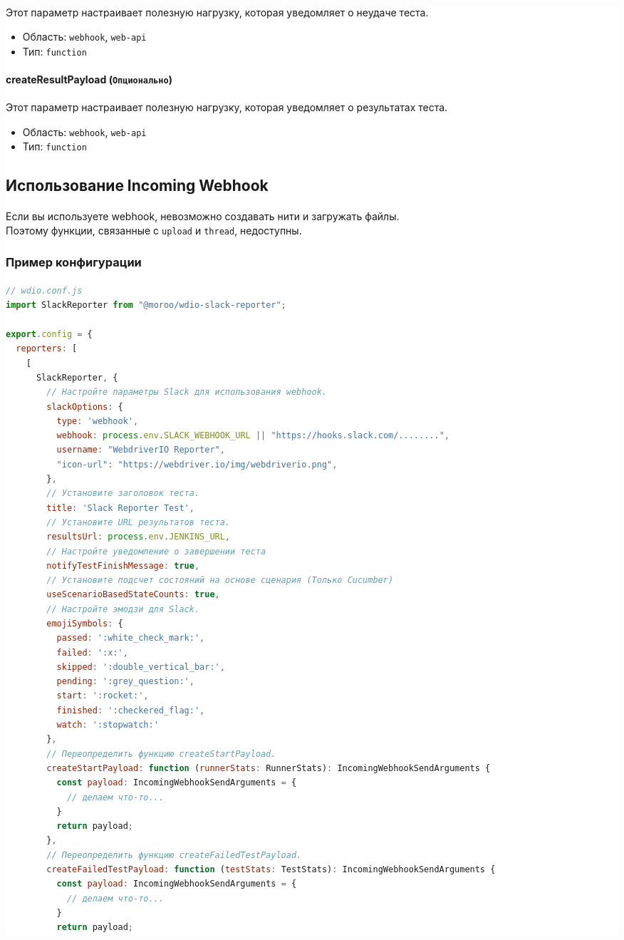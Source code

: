 Этот параметр настраивает полезную нагрузку, которая уведомляет о неудаче теста.

- Область: `webhook`, `web-api`
- Тип: `function`

#### **createResultPayload (`Опционально`)**

Этот параметр настраивает полезную нагрузку, которая уведомляет о результатах теста.

- Область: `webhook`, `web-api`
- Тип: `function`

## Использование Incoming Webhook

Если вы используете webhook, невозможно создавать нити и загружать файлы.  
Поэтому функции, связанные с `upload` и `thread`, недоступны.

### Пример конфигурации

```js
// wdio.conf.js
import SlackReporter from "@moroo/wdio-slack-reporter";

export.config = {
  reporters: [
    [
      SlackReporter, {
        // Настройте параметры Slack для использования webhook.
        slackOptions: {
          type: 'webhook',
          webhook: process.env.SLACK_WEBHOOK_URL || "https://hooks.slack.com/........",
          username: "WebdriverIO Reporter",
          "icon-url": "https://webdriver.io/img/webdriverio.png",
        },
        // Установите заголовок теста.
        title: 'Slack Reporter Test',
        // Установите URL результатов теста.
        resultsUrl: process.env.JENKINS_URL,
        // Настройте уведомление о завершении теста
        notifyTestFinishMessage: true,
        // Установите подсчет состояний на основе сценария (Только Cucumber)
        useScenarioBasedStateCounts: true,
        // Настройте эмодзи для Slack.
        emojiSymbols: {
          passed: ':white_check_mark:',
          failed: ':x:',
          skipped: ':double_vertical_bar:',
          pending: ':grey_question:',
          start: ':rocket:',
          finished: ':checkered_flag:',
          watch: ':stopwatch:'
        },
        // Переопределить функцию createStartPayload.
        createStartPayload: function (runnerStats: RunnerStats): IncomingWebhookSendArguments {
          const payload: IncomingWebhookSendArguments = {
            // делаем что-то...
          }
          return payload;
        },
        // Переопределить функцию createFailedTestPayload.
        createFailedTestPayload: function (testStats: TestStats): IncomingWebhookSendArguments {
          const payload: IncomingWebhookSendArguments = {
            // делаем что-то...
          }
          return payload;
```